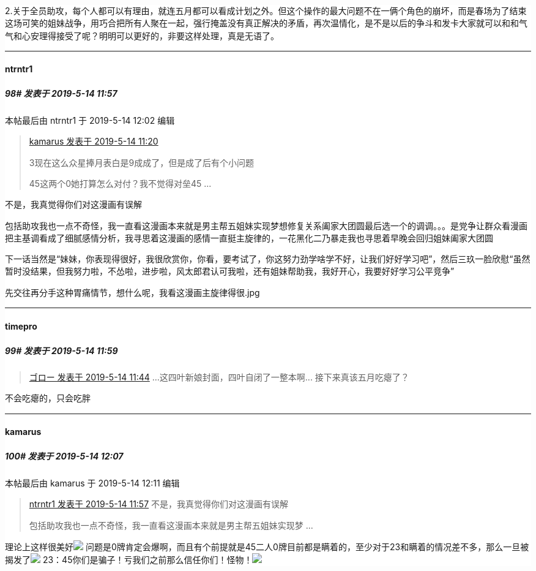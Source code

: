 2.关于全员助攻，每个人都可以有理由，就连五月都可以看成计划之外。但这个操作的最大问题不在一俩个角色的崩坏，而是春场为了结束这场可笑的姐妹战争，用巧合把所有人聚在一起，强行掩盖没有真正解决的矛盾，再次温情化，是不是以后的争斗和发卡大家就可以和和气气和心安理得接受了呢？明明可以更好的，非要这样处理，真是无语了。


-----

####  ntrntr1  
##### 98#       发表于 2019-5-14 11:57


 本帖最后由 ntrntr1 于 2019-5-14 12:02 编辑 
<blockquote><a href="httphttps://bbs.saraba1st.com/2b/forum.php?mod=redirect&amp;goto=findpost&amp;pid=43686349&amp;ptid=1831320" target="_blank">kamarus 发表于 2019-5-14 11:20</a>

3现在这么众星捧月表白是9成成了，但是成了后有个小问题

45这两个0她打算怎么对付？我不觉得对垒45 ...</blockquote>
不是，我真觉得你们对这漫画有误解 


包括助攻我也一点不奇怪，我一直看这漫画本来就是男主帮五姐妹实现梦想修复关系阖家大团圆最后选一个的调调。。。是党争让群众看漫画把主基调看成了细腻感情分析，我寻思着这漫画的感情一直挺主旋律的，一花黑化二乃暴走我也寻思着早晚会回归姐妹阖家大团圆


下一话当然是“妹妹，你表现得很好，我很欣赏你，你看，要考试了，你这努力劲学啥学不好，让我们好好学习吧”，然后三玖一脸欣慰“虽然暂时没结果，但我努力啦，不怂啦，进步啦，风太郎君认可我啦，还有姐妹帮助我，我好开心，我要好好学习公平竞争”


先交往再分手这种胃痛情节，想什么呢，我看这漫画主旋律得很.jpg


-----

####  timepro  
##### 99#       发表于 2019-5-14 11:59


<blockquote><a href="httphttps://bbs.saraba1st.com/2b/forum.php?mod=redirect&amp;goto=findpost&amp;pid=43686700&amp;ptid=1831320" target="_blank">ゴロー 发表于 2019-5-14 11:44</a>
 ...这四叶新娘封面，四叶自闭了一整本啊... 接下来真该五月吃瘪了？</blockquote>
不会吃瘪的，只会吃胖


-----

####  kamarus  
##### 100#       发表于 2019-5-14 12:07


 本帖最后由 kamarus 于 2019-5-14 12:11 编辑 
<blockquote><a href="httphttps://bbs.saraba1st.com/2b/forum.php?mod=redirect&amp;goto=findpost&amp;pid=43686911&amp;ptid=1831320" target="_blank">ntrntr1 发表于 2019-5-14 11:57</a>
不是，我真觉得你们对这漫画有误解 


包括助攻我也一点不奇怪，我一直看这漫画本来就是男主帮五姐妹实现梦 ...</blockquote>
理论上这样很美好<img src="https://static.saraba1st.com/image/smiley/face2017/033.png" referrerpolicy="no-referrer">
问题是0牌肯定会爆啊，而且有个前提就是45二人0牌目前都是瞒着的，至少对于23和瞒着的情况差不多，那么一旦被揭发了<img src="https://static.saraba1st.com/image/smiley/face2017/053.png" referrerpolicy="no-referrer">
23：45你们是骗子！亏我们之前那么信任你们！怪物！<img src="https://static.saraba1st.com/image/smiley/carton2017/198.png" referrerpolicy="no-referrer">
